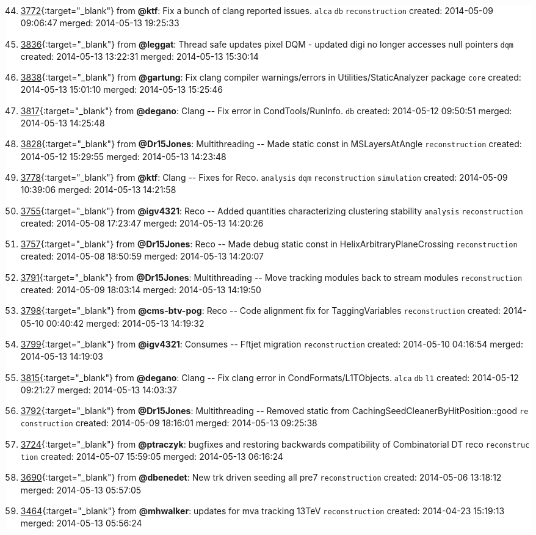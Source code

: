 44. [3772](http://github.com/cms-sw/cmssw/pull/3772){:target="_blank"}  from **@ktf**: Fix a bunch of clang reported issues. `alca`  `db`  `reconstruction`  created: 2014-05-09 09:06:47 merged: 2014-05-13 19:25:33

45. [3836](http://github.com/cms-sw/cmssw/pull/3836){:target="_blank"}  from **@leggat**: Thread safe updates pixel DQM - updated digi no longer accesses null pointers `dqm`  created: 2014-05-13 13:22:31 merged: 2014-05-13 15:30:14

46. [3838](http://github.com/cms-sw/cmssw/pull/3838){:target="_blank"}  from **@gartung**: Fix clang compiler warnings/errors in Utilities/StaticAnalyzer package `core`  created: 2014-05-13 15:01:10 merged: 2014-05-13 15:25:46

47. [3817](http://github.com/cms-sw/cmssw/pull/3817){:target="_blank"}  from **@degano**: Clang -- Fix error in CondTools/RunInfo. `db`  created: 2014-05-12 09:50:51 merged: 2014-05-13 14:25:48

48. [3828](http://github.com/cms-sw/cmssw/pull/3828){:target="_blank"}  from **@Dr15Jones**: Multithreading -- Made static const in MSLayersAtAngle `reconstruction`  created: 2014-05-12 15:29:55 merged: 2014-05-13 14:23:48

49. [3778](http://github.com/cms-sw/cmssw/pull/3778){:target="_blank"}  from **@ktf**: Clang -- Fixes for Reco. `analysis`  `dqm`  `reconstruction`  `simulation`  created: 2014-05-09 10:39:06 merged: 2014-05-13 14:21:58

50. [3755](http://github.com/cms-sw/cmssw/pull/3755){:target="_blank"}  from **@igv4321**: Reco -- Added quantities characterizing clustering stability `analysis`  `reconstruction`  created: 2014-05-08 17:23:47 merged: 2014-05-13 14:20:26

51. [3757](http://github.com/cms-sw/cmssw/pull/3757){:target="_blank"}  from **@Dr15Jones**: Reco -- Made debug static const in HelixArbitraryPlaneCrossing `reconstruction`  created: 2014-05-08 18:50:59 merged: 2014-05-13 14:20:07

52. [3791](http://github.com/cms-sw/cmssw/pull/3791){:target="_blank"}  from **@Dr15Jones**: Multithreading -- Move tracking modules back to stream modules `reconstruction`  created: 2014-05-09 18:03:14 merged: 2014-05-13 14:19:50

53. [3798](http://github.com/cms-sw/cmssw/pull/3798){:target="_blank"}  from **@cms-btv-pog**: Reco -- Code alignment fix for TaggingVariables `reconstruction`  created: 2014-05-10 00:40:42 merged: 2014-05-13 14:19:32

54. [3799](http://github.com/cms-sw/cmssw/pull/3799){:target="_blank"}  from **@igv4321**: Consumes -- Fftjet migration `reconstruction`  created: 2014-05-10 04:16:54 merged: 2014-05-13 14:19:03

55. [3815](http://github.com/cms-sw/cmssw/pull/3815){:target="_blank"}  from **@degano**: Clang -- Fix clang error in CondFormats/L1TObjects. `alca`  `db`  `l1`  created: 2014-05-12 09:21:27 merged: 2014-05-13 14:03:37

56. [3792](http://github.com/cms-sw/cmssw/pull/3792){:target="_blank"}  from **@Dr15Jones**: Multithreading -- Removed static from CachingSeedCleanerByHitPosition::good `reconstruction`  created: 2014-05-09 18:16:01 merged: 2014-05-13 09:25:38

57. [3724](http://github.com/cms-sw/cmssw/pull/3724){:target="_blank"}  from **@ptraczyk**: bugfixes and restoring backwards compatibility of Combinatorial DT reco `reconstruction`  created: 2014-05-07 15:59:05 merged: 2014-05-13 06:16:24

58. [3690](http://github.com/cms-sw/cmssw/pull/3690){:target="_blank"}  from **@dbenedet**: New trk driven seeding all pre7 `reconstruction`  created: 2014-05-06 13:18:12 merged: 2014-05-13 05:57:05

59. [3464](http://github.com/cms-sw/cmssw/pull/3464){:target="_blank"}  from **@mhwalker**: updates for mva tracking 13TeV `reconstruction`  created: 2014-04-23 15:19:13 merged: 2014-05-13 05:56:24
